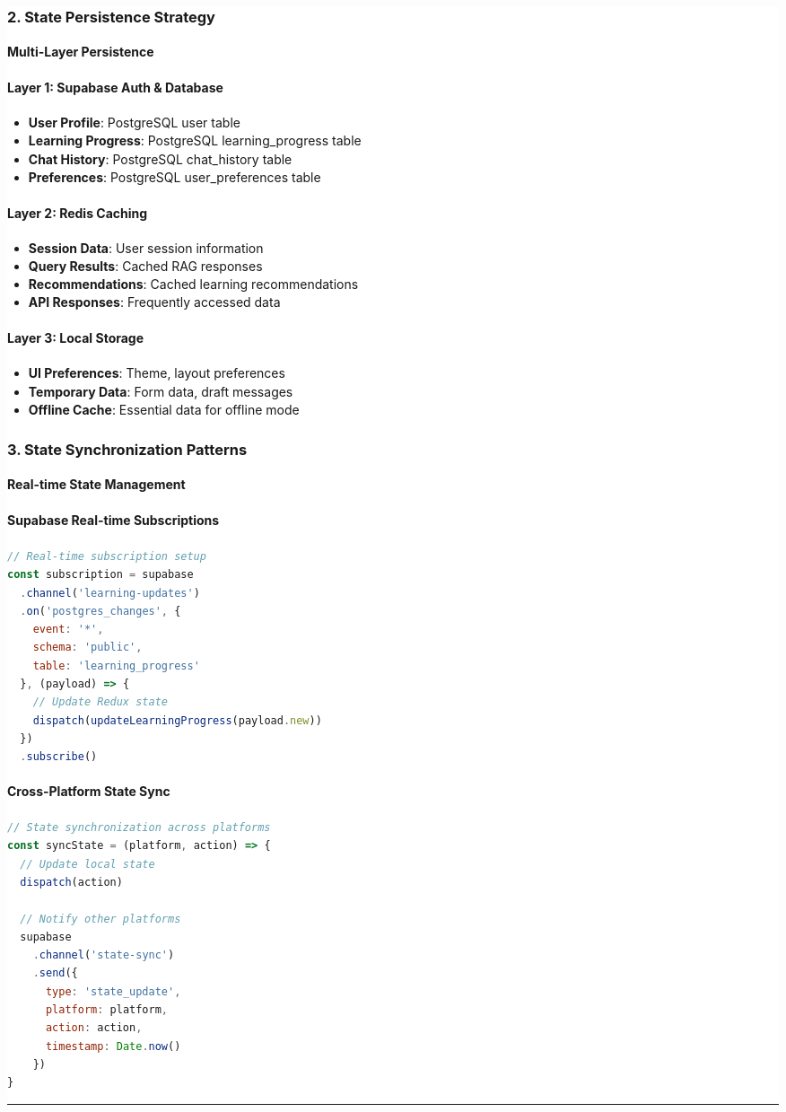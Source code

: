 ### 2. State Persistence Strategy
**Multi-Layer Persistence**

#### Layer 1: Supabase Auth & Database
- **User Profile**: PostgreSQL user table
- **Learning Progress**: PostgreSQL learning_progress table
- **Chat History**: PostgreSQL chat_history table
- **Preferences**: PostgreSQL user_preferences table

#### Layer 2: Redis Caching
- **Session Data**: User session information
- **Query Results**: Cached RAG responses
- **Recommendations**: Cached learning recommendations
- **API Responses**: Frequently accessed data

#### Layer 3: Local Storage
- **UI Preferences**: Theme, layout preferences
- **Temporary Data**: Form data, draft messages
- **Offline Cache**: Essential data for offline mode

### 3. State Synchronization Patterns
**Real-time State Management**

#### Supabase Real-time Subscriptions
```javascript
// Real-time subscription setup
const subscription = supabase
  .channel('learning-updates')
  .on('postgres_changes', {
    event: '*',
    schema: 'public',
    table: 'learning_progress'
  }, (payload) => {
    // Update Redux state
    dispatch(updateLearningProgress(payload.new))
  })
  .subscribe()
```

#### Cross-Platform State Sync
```javascript
// State synchronization across platforms
const syncState = (platform, action) => {
  // Update local state
  dispatch(action)
  
  // Notify other platforms
  supabase
    .channel('state-sync')
    .send({
      type: 'state_update',
      platform: platform,
      action: action,
      timestamp: Date.now()
    })
}
```

---